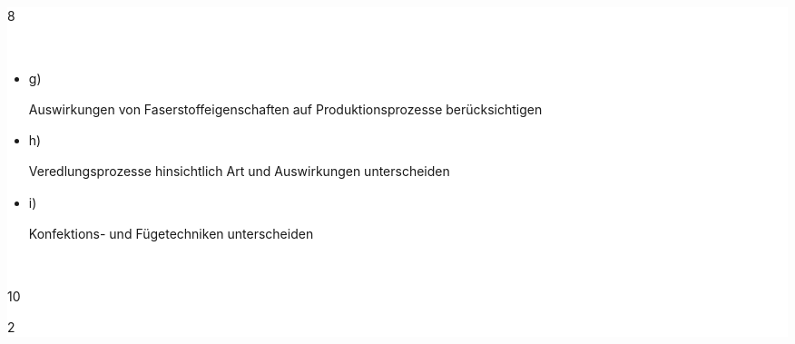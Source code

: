 8

</td>

<td style="border-bottom: 0.5pt solid ; " align="center" valign="top" charoff="50">

 

</td>

</tr>

<tr>

<td style="border-right: 0.5pt solid ; border-bottom: 0.5pt solid ; " align="left" valign="top" charoff="50">

  - g)
    
    <div style="">
    
    Auswirkungen von Faserstoffeigenschaften auf Produktionsprozesse
    berücksichtigen
    
    </div>

  - h)
    
    <div style="">
    
    Veredlungsprozesse hinsichtlich Art und Auswirkungen unterscheiden
    
    </div>

  - i)
    
    <div style="">
    
    Konfektions- und Fügetechniken unterscheiden
    
    </div>

</td>

<td style="border-right: 0.5pt solid ; border-bottom: 0.5pt solid ; " align="center" valign="top" charoff="50">

 

</td>

<td style="border-bottom: 0.5pt solid ; " align="center" valign="middle" charoff="50">

10

</td>

</tr>

<tr>

<td style="border-right: 0.5pt solid ; border-bottom: 0.5pt solid ; " align="center" valign="top" charoff="50">

2
